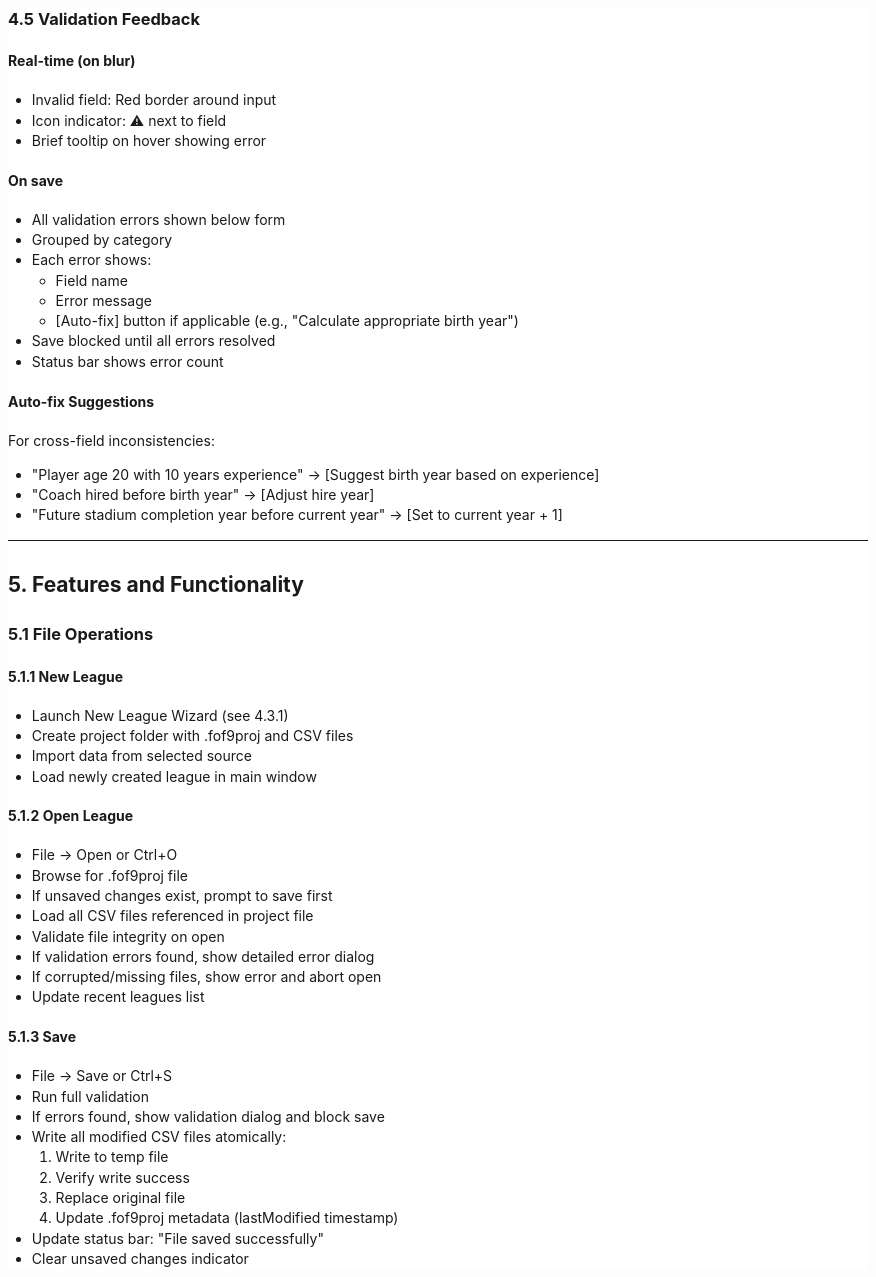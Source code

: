 ### 4.5 Validation Feedback

#### Real-time (on blur)
- Invalid field: Red border around input
- Icon indicator: ⚠ next to field
- Brief tooltip on hover showing error

#### On save
- All validation errors shown below form
- Grouped by category
- Each error shows:
  - Field name
  - Error message
  - [Auto-fix] button if applicable (e.g., "Calculate appropriate birth year")
- Save blocked until all errors resolved
- Status bar shows error count

#### Auto-fix Suggestions
For cross-field inconsistencies:
- "Player age 20 with 10 years experience" → [Suggest birth year based on experience]
- "Coach hired before birth year" → [Adjust hire year]
- "Future stadium completion year before current year" → [Set to current year + 1]

---

## 5. Features and Functionality

### 5.1 File Operations

#### 5.1.1 New League
- Launch New League Wizard (see 4.3.1)
- Create project folder with .fof9proj and CSV files
- Import data from selected source
- Load newly created league in main window

#### 5.1.2 Open League
- File → Open or Ctrl+O
- Browse for .fof9proj file
- If unsaved changes exist, prompt to save first
- Load all CSV files referenced in project file
- Validate file integrity on open
- If validation errors found, show detailed error dialog
- If corrupted/missing files, show error and abort open
- Update recent leagues list

#### 5.1.3 Save
- File → Save or Ctrl+S
- Run full validation
- If errors found, show validation dialog and block save
- Write all modified CSV files atomically:
  1. Write to temp file
  2. Verify write success
  3. Replace original file
  4. Update .fof9proj metadata (lastModified timestamp)
- Update status bar: "File saved successfully"
- Clear unsaved changes indicator
